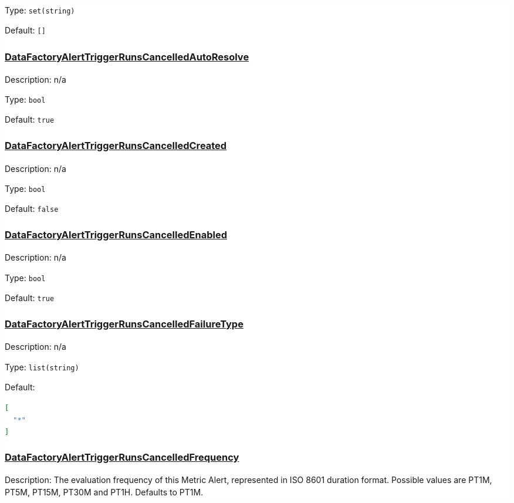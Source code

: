 Type: `set(string)`

Default: `[]`

### <a name="input_DataFactoryAlertTriggerRunsCancelledAutoResolve"></a> [DataFactoryAlertTriggerRunsCancelledAutoResolve](#input\_DataFactoryAlertTriggerRunsCancelledAutoResolve)

Description: n/a

Type: `bool`

Default: `true`

### <a name="input_DataFactoryAlertTriggerRunsCancelledCreated"></a> [DataFactoryAlertTriggerRunsCancelledCreated](#input\_DataFactoryAlertTriggerRunsCancelledCreated)

Description: n/a

Type: `bool`

Default: `false`

### <a name="input_DataFactoryAlertTriggerRunsCancelledEnabled"></a> [DataFactoryAlertTriggerRunsCancelledEnabled](#input\_DataFactoryAlertTriggerRunsCancelledEnabled)

Description: n/a

Type: `bool`

Default: `true`

### <a name="input_DataFactoryAlertTriggerRunsCancelledFailureType"></a> [DataFactoryAlertTriggerRunsCancelledFailureType](#input\_DataFactoryAlertTriggerRunsCancelledFailureType)

Description: n/a

Type: `list(string)`

Default:

```json
[
  "*"
]
```

### <a name="input_DataFactoryAlertTriggerRunsCancelledFrequency"></a> [DataFactoryAlertTriggerRunsCancelledFrequency](#input\_DataFactoryAlertTriggerRunsCancelledFrequency)

Description: The evaluation frequency of this Metric Alert, represented in ISO 8601 duration format. Possible values are PT1M, PT5M, PT15M, PT30M and PT1H. Defaults to PT1M.
